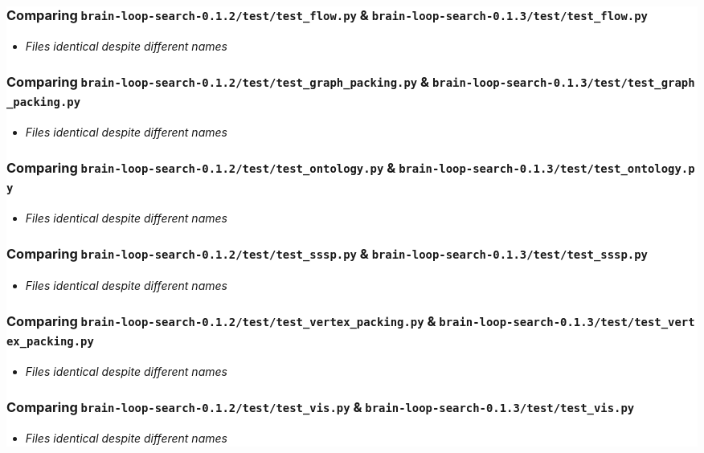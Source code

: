 ### Comparing `brain-loop-search-0.1.2/test/test_flow.py` & `brain-loop-search-0.1.3/test/test_flow.py`

 * *Files identical despite different names*

### Comparing `brain-loop-search-0.1.2/test/test_graph_packing.py` & `brain-loop-search-0.1.3/test/test_graph_packing.py`

 * *Files identical despite different names*

### Comparing `brain-loop-search-0.1.2/test/test_ontology.py` & `brain-loop-search-0.1.3/test/test_ontology.py`

 * *Files identical despite different names*

### Comparing `brain-loop-search-0.1.2/test/test_sssp.py` & `brain-loop-search-0.1.3/test/test_sssp.py`

 * *Files identical despite different names*

### Comparing `brain-loop-search-0.1.2/test/test_vertex_packing.py` & `brain-loop-search-0.1.3/test/test_vertex_packing.py`

 * *Files identical despite different names*

### Comparing `brain-loop-search-0.1.2/test/test_vis.py` & `brain-loop-search-0.1.3/test/test_vis.py`

 * *Files identical despite different names*

